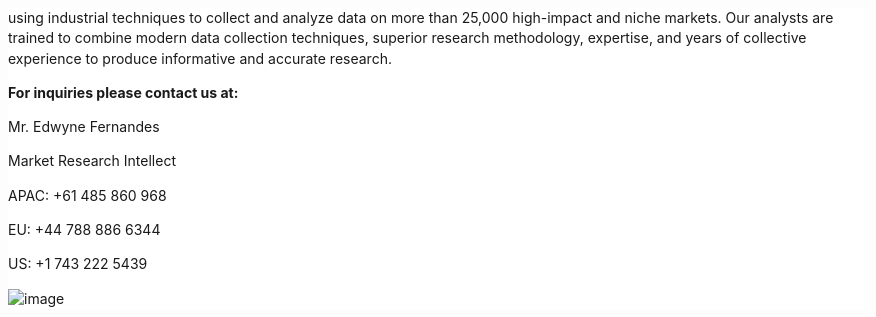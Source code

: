using industrial techniques to collect and analyze data on more than 25,000 high-impact and niche markets. Our analysts are trained to combine modern data collection techniques, superior research methodology, expertise, and years of collective experience to produce informative and accurate research.</span></p><p><strong>For inquiries please contact us at:</strong></p><p>Mr. Edwyne Fernandes</p><p>Market Research Intellect</p><p>APAC: +61 485 860 968</p><p>EU: +44 788 886 6344</p><p>US: +1 743 222 5439</p>
![image](https://github.com/user-attachments/assets/c6d57ad4-1e75-4450-a287-c271d5c404bd)
